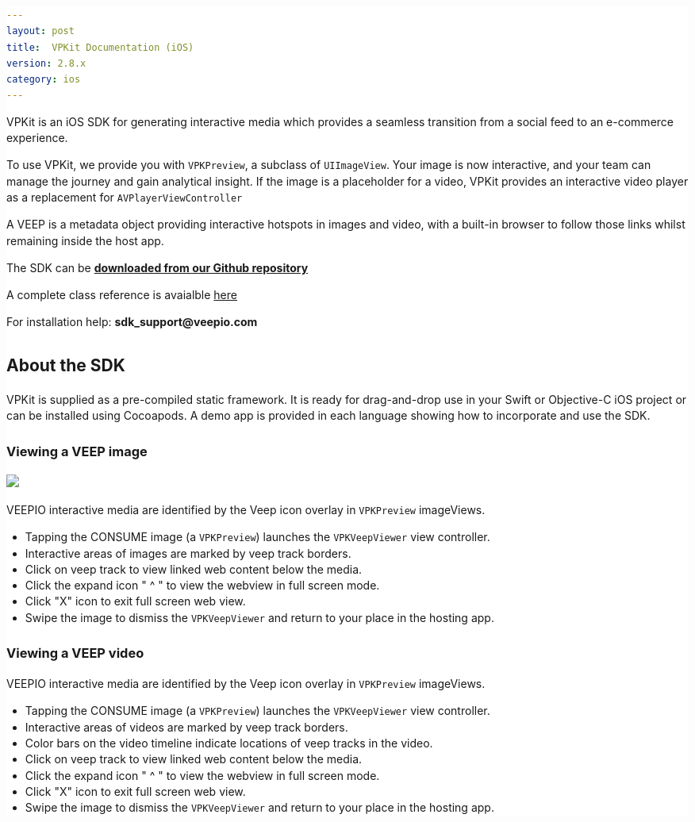 ```yaml
---
layout: post
title:  VPKit Documentation (iOS)
version: 2.8.x
category: ios
---
```


VPKit is an iOS SDK for generating interactive media which provides a seamless transition from a social feed to an e-commerce experience.

To use VPKit, we provide you with `VPKPreview`, a subclass of `UIImageView`. Your image is now interactive, and your team can manage the journey and gain analytical insight. If the image is a placeholder for a video, VPKit provides an interactive video player as a replacement for `AVPlayerViewController`

A VEEP is a metadata object providing interactive hotspots in images and video, with a built-in browser to follow those links whilst remaining inside the host app.

The SDK can be __[downloaded from our Github repository](http://www.github.com/veepionyc/VPKitDemo)__


A complete class reference is avaialble [here](https://veepionyc.github.io/reference/ios/2/8/)

For installation help: __sdk_support@veepio.com__



## About the SDK

VPKit is supplied as a pre-compiled static framework. It is ready for drag-and-drop use in your Swift or Objective-C iOS project or can be installed using Cocoapods. A demo app is provided in each language showing how to incorporate and use the SDK.

### Viewing a VEEP image
![](../assets/img/consume.jpg)

VEEPIO interactive media are identified by the Veep icon overlay in `VPKPreview` imageViews.

- Tapping the CONSUME image (a `VPKPreview`) launches the `VPKVeepViewer` view controller.
- Interactive areas of images are marked by veep track borders.
- Click on veep track to view linked web content below the media.
- Click the expand icon " ^ " to view the webview in full screen mode.
- Click "X" icon to exit full screen web view.
- Swipe the image to dismiss the `VPKVeepViewer` and return to your place in the hosting app.

### Viewing a VEEP video

VEEPIO interactive media are identified by the Veep icon overlay in `VPKPreview` imageViews.

- Tapping the CONSUME image (a `VPKPreview`) launches the `VPKVeepViewer` view controller.
- Interactive areas of videos are marked by veep track borders.
- Color bars on the video timeline indicate locations of veep tracks in the video.
- Click on veep track to view linked web content below the media.
- Click the expand icon " ^ " to view the webview in full screen mode.
- Click "X" icon to exit full screen web view.
- Swipe the image to dismiss the `VPKVeepViewer` and return to your place in the hosting app.
